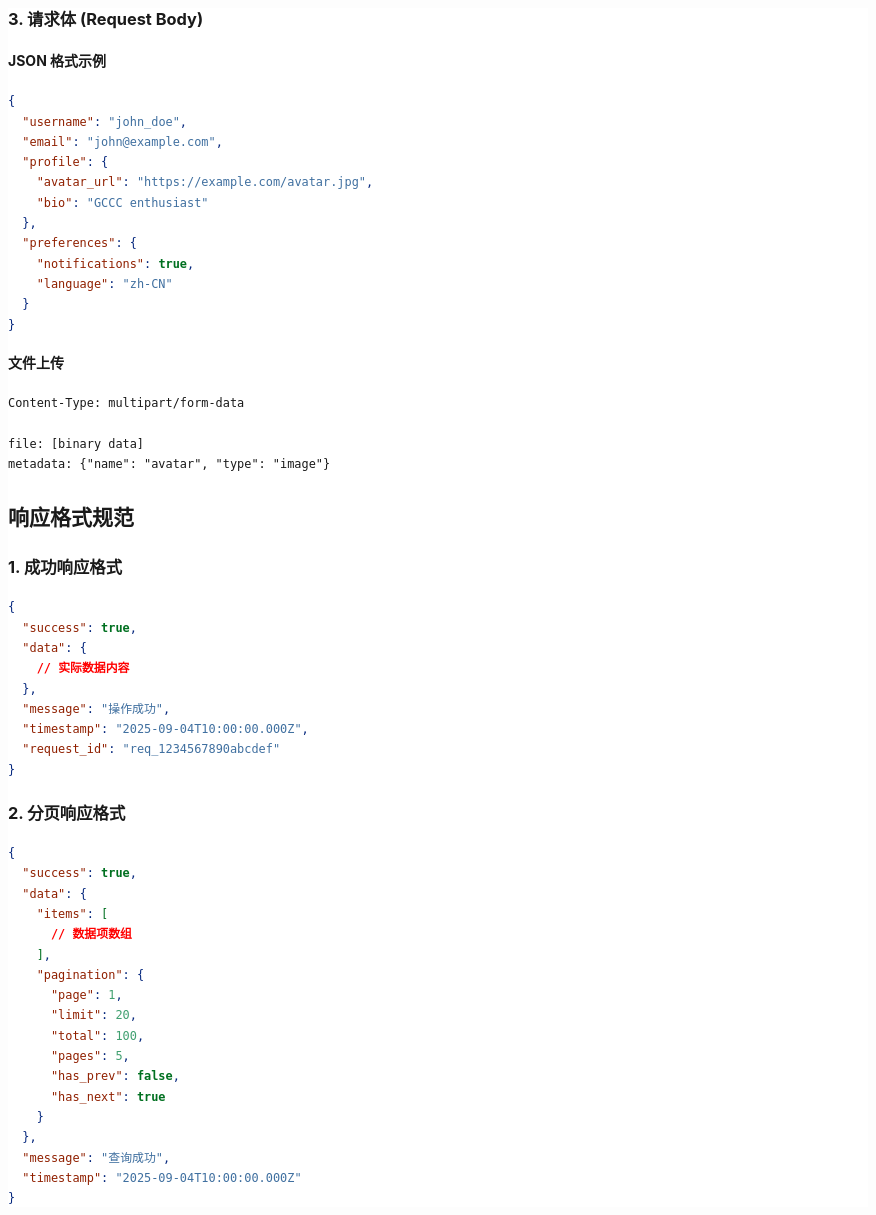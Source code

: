 ### 3. 请求体 (Request Body)

#### JSON 格式示例

```json
{
  "username": "john_doe",
  "email": "john@example.com",
  "profile": {
    "avatar_url": "https://example.com/avatar.jpg",
    "bio": "GCCC enthusiast"
  },
  "preferences": {
    "notifications": true,
    "language": "zh-CN"
  }
}
```

#### 文件上传

```http
Content-Type: multipart/form-data

file: [binary data]
metadata: {"name": "avatar", "type": "image"}
```

## 响应格式规范

### 1. 成功响应格式

```json
{
  "success": true,
  "data": {
    // 实际数据内容
  },
  "message": "操作成功",
  "timestamp": "2025-09-04T10:00:00.000Z",
  "request_id": "req_1234567890abcdef"
}
```

### 2. 分页响应格式

```json
{
  "success": true,
  "data": {
    "items": [
      // 数据项数组
    ],
    "pagination": {
      "page": 1,
      "limit": 20,
      "total": 100,
      "pages": 5,
      "has_prev": false,
      "has_next": true
    }
  },
  "message": "查询成功",
  "timestamp": "2025-09-04T10:00:00.000Z"
}
```